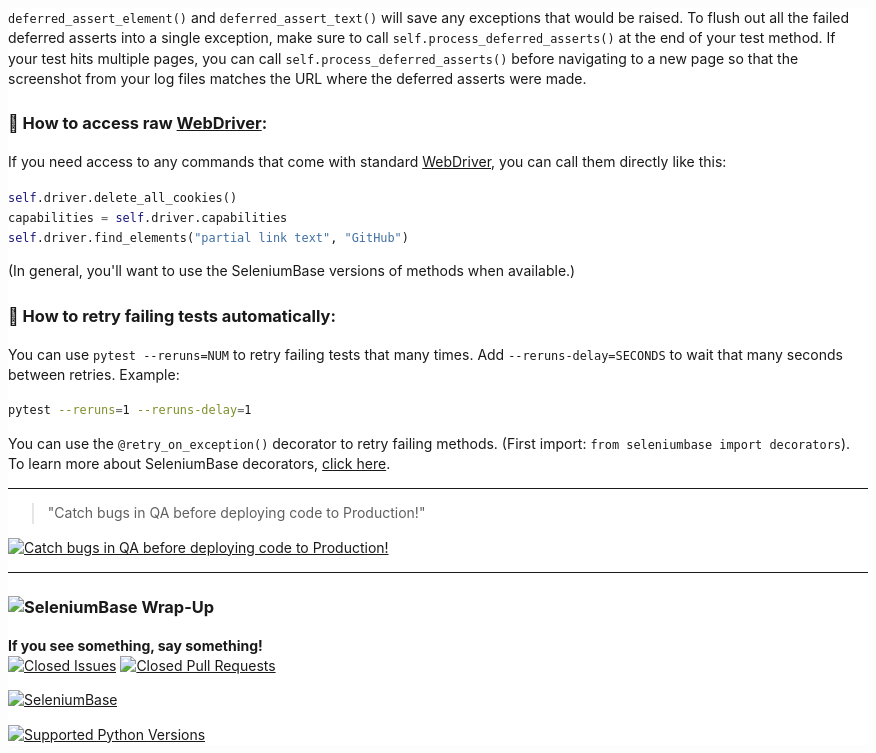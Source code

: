 <code translate="no">deferred_assert_element()</code> and <code translate="no">deferred_assert_text()</code> will save any exceptions that would be raised.
To flush out all the failed deferred asserts into a single exception, make sure to call <code translate="no">self.process_deferred_asserts()</code> at the end of your test method. If your test hits multiple pages, you can call <code translate="no">self.process_deferred_asserts()</code> before navigating to a new page so that the screenshot from your log files matches the URL where the deferred asserts were made.

<h3>🔵 How to access raw <a href="https://www.selenium.dev/documentation/webdriver/" target="_blank">WebDriver</a>:</h3>

<p>If you need access to any commands that come with standard <a href="https://www.selenium.dev/documentation/webdriver/" target="_blank">WebDriver</a>, you can call them directly like this:</p>

```python
self.driver.delete_all_cookies()
capabilities = self.driver.capabilities
self.driver.find_elements("partial link text", "GitHub")
```

(In general, you'll want to use the SeleniumBase versions of methods when available.)

<h3>🔵 How to retry failing tests automatically:</h3>

<p>You can use <code translate="no">pytest --reruns=NUM</code> to retry failing tests that many times. Add <code translate="no">--reruns-delay=SECONDS</code> to wait that many seconds between retries. Example:</p>

```bash
pytest --reruns=1 --reruns-delay=1
```

<p>You can use the <code translate="no">@retry_on_exception()</code> decorator to retry failing methods. (First import: <code translate="no">from seleniumbase import decorators</code>). To learn more about SeleniumBase decorators, <a href="https://github.com/seleniumbase/SeleniumBase/tree/master/seleniumbase/common">click here</a>.</p>

--------

> "Catch bugs in QA before deploying code to Production!"

<p align="left"><a href="https://seleniumbase.io/error_page" target="_blank"><img src="https://seleniumbase.github.io/cdn/gif/error_page.gif" alt="Catch bugs in QA before deploying code to Production!" title="Catch bugs in QA before deploying code to Production!" /></a></p>

--------

<h3><img src="https://seleniumbase.github.io/img/logo7.png" title="SeleniumBase" width="32" /> Wrap-Up</h3>

<p>
<div><b>If you see something, say something!</b></div>
<div><a href="https://github.com/seleniumbase/SeleniumBase/issues?q=is%3Aissue+is%3Aclosed"><img src="https://img.shields.io/github/issues-closed-raw/seleniumbase/SeleniumBase.svg?color=22BB88" title="Closed Issues" /></a> <a href="https://github.com/seleniumbase/SeleniumBase/pulls?q=is%3Apr+is%3Aclosed"><img src="https://img.shields.io/github/issues-pr-closed/seleniumbase/SeleniumBase.svg?logo=github&logoColor=white&color=22BB99" title="Closed Pull Requests" /></a></div>
</p>

<p align="left"><a href="https://github.com/seleniumbase/SeleniumBase/"><img src="https://seleniumbase.github.io/cdn/img/sb_logo_10t.png" alt="SeleniumBase" title="SeleniumBase" width="266" /></a></p>

<a href="https://pypi.org/project/seleniumbase/" target="_blank"><img src="https://img.shields.io/pypi/pyversions/seleniumbase.svg?color=22AAEE&logo=python&logoColor=FEDC54" title="Supported Python Versions" /></a>

